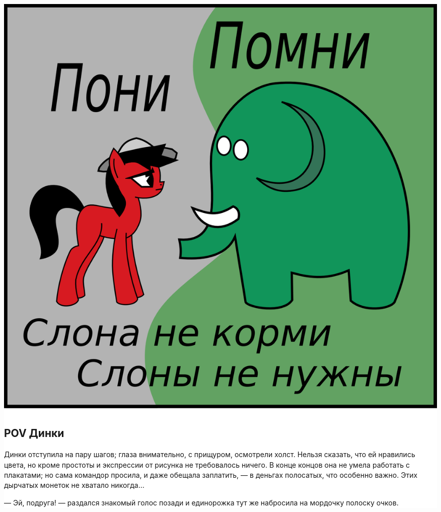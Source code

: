 ![Иллюстрация. Зелёный слоник](/images/ch18_pony_and_elephant.png)

## POV Динки

Динки отступила на пару шагов; глаза внимательно, с прищуром, осмотрели холст. Нельзя сказать, что ей нравились цвета, но кроме простоты и экспрессии от рисунка не требовалось ничего. В конце концов она не умела работать с плакатами; но сама командор просила, и даже обещала заплатить, — в деньгах полосатых, что особенно важно. Этих дырчатых монеток не хватало никогда…

— Эй, подруга! — раздался знакомый голос позади и единорожка тут же набросила на мордочку полоску очков.
